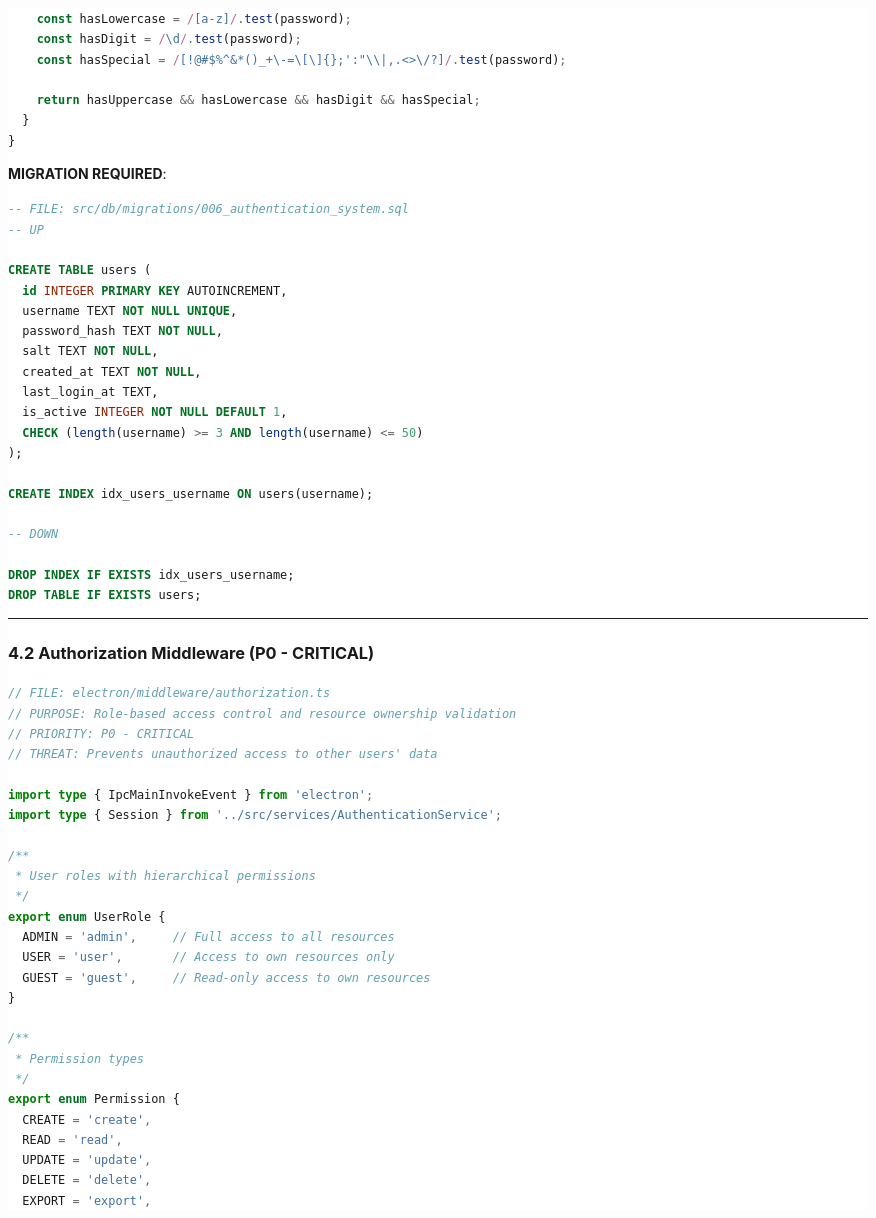 ```typescript
    const hasLowercase = /[a-z]/.test(password);
    const hasDigit = /\d/.test(password);
    const hasSpecial = /[!@#$%^&*()_+\-=\[\]{};':"\\|,.<>\/?]/.test(password);

    return hasUppercase && hasLowercase && hasDigit && hasSpecial;
  }
}
```

**MIGRATION REQUIRED**:
```sql
-- FILE: src/db/migrations/006_authentication_system.sql
-- UP

CREATE TABLE users (
  id INTEGER PRIMARY KEY AUTOINCREMENT,
  username TEXT NOT NULL UNIQUE,
  password_hash TEXT NOT NULL,
  salt TEXT NOT NULL,
  created_at TEXT NOT NULL,
  last_login_at TEXT,
  is_active INTEGER NOT NULL DEFAULT 1,
  CHECK (length(username) >= 3 AND length(username) <= 50)
);

CREATE INDEX idx_users_username ON users(username);

-- DOWN

DROP INDEX IF EXISTS idx_users_username;
DROP TABLE IF EXISTS users;
```

---

### 4.2 Authorization Middleware (P0 - CRITICAL)

```typescript
// FILE: electron/middleware/authorization.ts
// PURPOSE: Role-based access control and resource ownership validation
// PRIORITY: P0 - CRITICAL
// THREAT: Prevents unauthorized access to other users' data

import type { IpcMainInvokeEvent } from 'electron';
import type { Session } from '../src/services/AuthenticationService';

/**
 * User roles with hierarchical permissions
 */
export enum UserRole {
  ADMIN = 'admin',     // Full access to all resources
  USER = 'user',       // Access to own resources only
  GUEST = 'guest',     // Read-only access to own resources
}

/**
 * Permission types
 */
export enum Permission {
  CREATE = 'create',
  READ = 'read',
  UPDATE = 'update',
  DELETE = 'delete',
  EXPORT = 'export',
```

  [UserRole.ADMIN]: [
  [UserRole.USER]: [
  [UserRole.GUEST]: [Permission.READ],